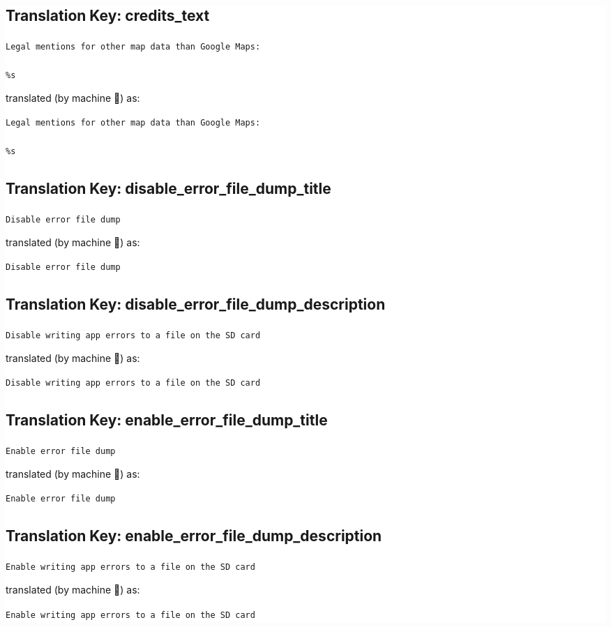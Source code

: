 
## Translation Key: credits_text
```
Legal mentions for other map data than Google Maps:

%s
```
translated (by machine 🤖) as:
```
Legal mentions for other map data than Google Maps:

%s
```


## Translation Key: disable_error_file_dump_title
```
Disable error file dump
```
translated (by machine 🤖) as:
```
Disable error file dump
```


## Translation Key: disable_error_file_dump_description
```
Disable writing app errors to a file on the SD card
```
translated (by machine 🤖) as:
```
Disable writing app errors to a file on the SD card
```


## Translation Key: enable_error_file_dump_title
```
Enable error file dump
```
translated (by machine 🤖) as:
```
Enable error file dump
```


## Translation Key: enable_error_file_dump_description
```
Enable writing app errors to a file on the SD card
```
translated (by machine 🤖) as:
```
Enable writing app errors to a file on the SD card
```
